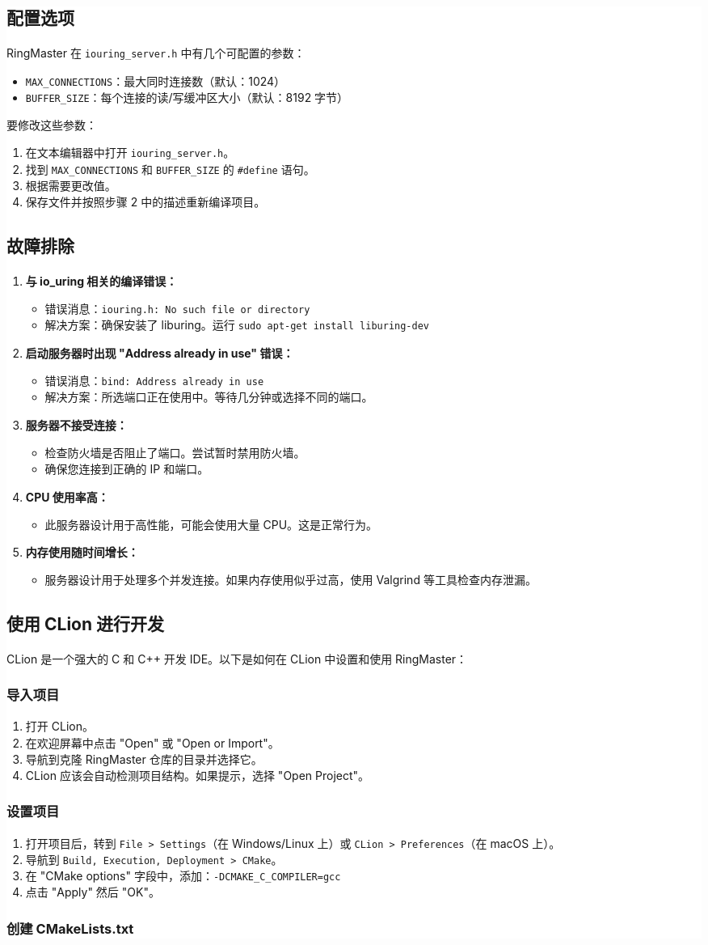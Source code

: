 ## 配置选项

RingMaster 在 `iouring_server.h` 中有几个可配置的参数：

- `MAX_CONNECTIONS`：最大同时连接数（默认：1024）
- `BUFFER_SIZE`：每个连接的读/写缓冲区大小（默认：8192 字节）

要修改这些参数：

1. 在文本编辑器中打开 `iouring_server.h`。
2. 找到 `MAX_CONNECTIONS` 和 `BUFFER_SIZE` 的 `#define` 语句。
3. 根据需要更改值。
4. 保存文件并按照步骤 2 中的描述重新编译项目。

## 故障排除

1. **与 io_uring 相关的编译错误：**
    - 错误消息：`iouring.h: No such file or directory`
    - 解决方案：确保安装了 liburing。运行 `sudo apt-get install liburing-dev`

2. **启动服务器时出现 "Address already in use" 错误：**
    - 错误消息：`bind: Address already in use`
    - 解决方案：所选端口正在使用中。等待几分钟或选择不同的端口。

3. **服务器不接受连接：**
    - 检查防火墙是否阻止了端口。尝试暂时禁用防火墙。
    - 确保您连接到正确的 IP 和端口。

4. **CPU 使用率高：**
    - 此服务器设计用于高性能，可能会使用大量 CPU。这是正常行为。

5. **内存使用随时间增长：**
    - 服务器设计用于处理多个并发连接。如果内存使用似乎过高，使用 Valgrind 等工具检查内存泄漏。

## 使用 CLion 进行开发

CLion 是一个强大的 C 和 C++ 开发 IDE。以下是如何在 CLion 中设置和使用 RingMaster：

### 导入项目

1. 打开 CLion。
2. 在欢迎屏幕中点击 "Open" 或 "Open or Import"。
3. 导航到克隆 RingMaster 仓库的目录并选择它。
4. CLion 应该会自动检测项目结构。如果提示，选择 "Open Project"。

### 设置项目

1. 打开项目后，转到 `File > Settings`（在 Windows/Linux 上）或 `CLion > Preferences`（在 macOS 上）。
2. 导航到 `Build, Execution, Deployment > CMake`。
3. 在 "CMake options" 字段中，添加：`-DCMAKE_C_COMPILER=gcc`
4. 点击 "Apply" 然后 "OK"。

### 创建 CMakeLists.txt
